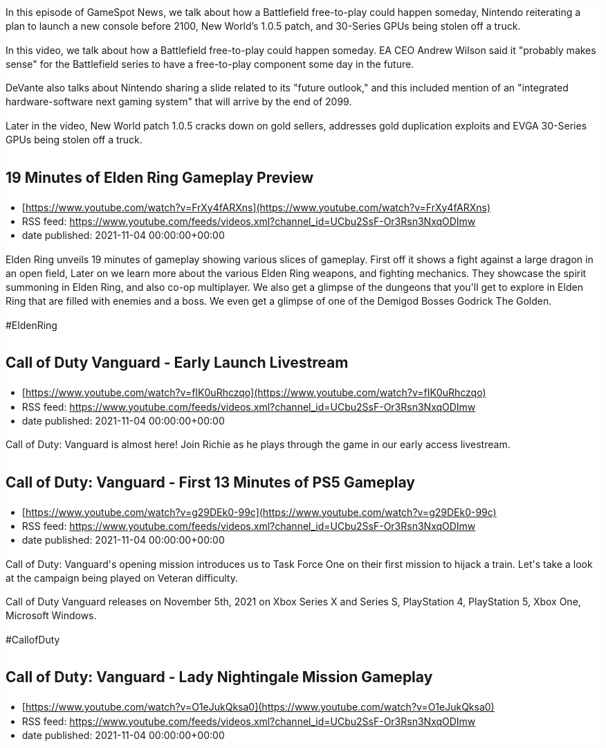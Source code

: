 In this episode of GameSpot News, we talk about how a Battlefield free-to-play could happen someday, Nintendo reiterating a plan to launch a new console before 2100, New World’s 1.0.5 patch, and 30-Series GPUs being stolen off a truck. 

In this video, we talk about how a Battlefield free-to-play could happen someday. EA CEO Andrew Wilson said it "probably makes sense" for the Battlefield series to have a free-to-play component some day in the future.  

DeVante also talks about Nintendo sharing a slide related to its "future outlook," and this included mention of an "integrated hardware-software next gaming system" that will arrive by the end of 2099.

Later in the video, New World patch 1.0.5 cracks down on gold sellers, addresses gold duplication exploits and EVGA 30-Series GPUs being stolen off a truck.

## 19 Minutes of Elden Ring Gameplay Preview
 - [https://www.youtube.com/watch?v=FrXy4fARXns](https://www.youtube.com/watch?v=FrXy4fARXns)
 - RSS feed: https://www.youtube.com/feeds/videos.xml?channel_id=UCbu2SsF-Or3Rsn3NxqODImw
 - date published: 2021-11-04 00:00:00+00:00

Elden Ring unveils 19 minutes of gameplay showing various slices of gameplay. First off it shows a fight against a large dragon in an open field, Later on we learn more about the various Elden Ring weapons, and fighting mechanics. They showcase the spirit summoning in Elden Ring, and also co-op multiplayer. We also get a glimpse of the dungeons that you'll get to explore in Elden Ring that are filled with enemies and a boss. We even get a glimpse of one of the Demigod Bosses Godrick The Golden.

#EldenRing

## Call of Duty Vanguard - Early Launch Livestream
 - [https://www.youtube.com/watch?v=fIK0uRhczqo](https://www.youtube.com/watch?v=fIK0uRhczqo)
 - RSS feed: https://www.youtube.com/feeds/videos.xml?channel_id=UCbu2SsF-Or3Rsn3NxqODImw
 - date published: 2021-11-04 00:00:00+00:00

Call of Duty: Vanguard is almost here! Join Richie as he plays through the game in our early access livestream.

## Call of Duty: Vanguard - First 13 Minutes of PS5 Gameplay
 - [https://www.youtube.com/watch?v=g29DEk0-99c](https://www.youtube.com/watch?v=g29DEk0-99c)
 - RSS feed: https://www.youtube.com/feeds/videos.xml?channel_id=UCbu2SsF-Or3Rsn3NxqODImw
 - date published: 2021-11-04 00:00:00+00:00

Call of Duty: Vanguard's opening mission introduces us to Task Force One on their first mission to hijack a train. Let's take a look at the campaign being played on Veteran difficulty. 

Call of Duty Vanguard releases on November 5th, 2021 on Xbox Series X and Series S, PlayStation 4, PlayStation 5, Xbox One, Microsoft Windows.

#CallofDuty

## Call of Duty: Vanguard - Lady Nightingale Mission Gameplay
 - [https://www.youtube.com/watch?v=O1eJukQksa0](https://www.youtube.com/watch?v=O1eJukQksa0)
 - RSS feed: https://www.youtube.com/feeds/videos.xml?channel_id=UCbu2SsF-Or3Rsn3NxqODImw
 - date published: 2021-11-04 00:00:00+00:00

